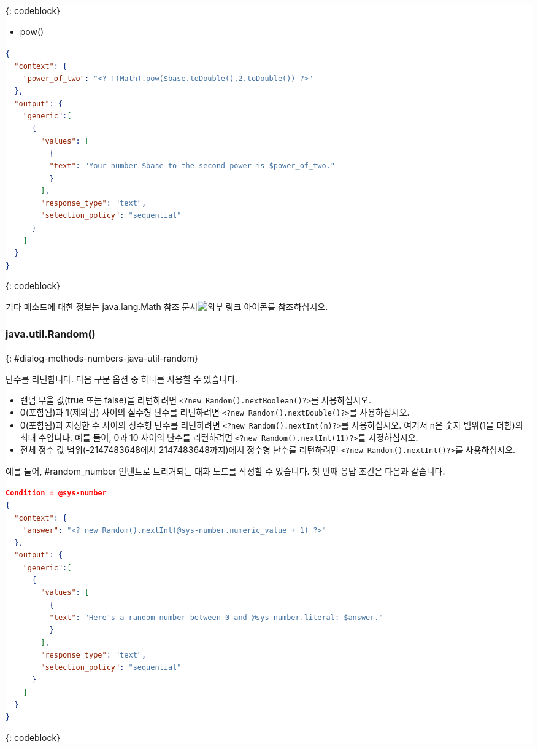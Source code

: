 {: codeblock}

- pow()

```json
{
  "context": {
    "power_of_two": "<? T(Math).pow($base.toDouble(),2.toDouble()) ?>"
  },
  "output": {
    "generic":[
      {
        "values": [
          {
          "text": "Your number $base to the second power is $power_of_two."
          }
        ],
        "response_type": "text",
        "selection_policy": "sequential"
      }
    ]
  }
}
```
{: codeblock}

기타 메소드에 대한 정보는 [java.lang.Math 참조 문서![외부 링크 아이콘](../../icons/launch-glyph.svg "외부 링크 아이콘")](https://docs.oracle.com/javase/7/docs/api/java/lang/Math.html)를 참조하십시오.

### java.util.Random()
{: #dialog-methods-numbers-java-util-random}

난수를 리턴합니다. 다음 구문 옵션 중 하나를 사용할 수 있습니다.

- 랜덤 부울 값(true 또는 false)을 리턴하려면 `<?new Random().nextBoolean()?>`를 사용하십시오.
- 0(포함됨)과 1(제외됨) 사이의 실수형 난수를 리턴하려면 `<?new Random().nextDouble()?>`를 사용하십시오.
- 0(포함됨)과 지정한 수 사이의 정수형 난수를 리턴하려면 `<?new Random().nextInt(n)?>`를 사용하십시오. 여기서 n은 숫자 범위(1을 더함)의 최대 수입니다.
  예를 들어, 0과 10 사이의 난수를 리턴하려면 `<?new Random().nextInt(11)?>`를 지정하십시오.
- 전체 정수 값 범위(-2147483648에서 2147483648까지)에서 정수형 난수를 리턴하려면 `<?new Random().nextInt()?>`를 사용하십시오.

예를 들어, #random_number 인텐트로 트리거되는 대화 노드를 작성할 수 있습니다. 첫 번째 응답 조건은 다음과 같습니다.

```json
Condition = @sys-number
{
  "context": {
    "answer": "<? new Random().nextInt(@sys-number.numeric_value + 1) ?>"
  },
  "output": {
    "generic":[
      {
        "values": [
          {
          "text": "Here's a random number between 0 and @sys-number.literal: $answer."
          }
        ],
        "response_type": "text",
        "selection_policy": "sequential"
      }
    ]
  }
}
```
{: codeblock}
